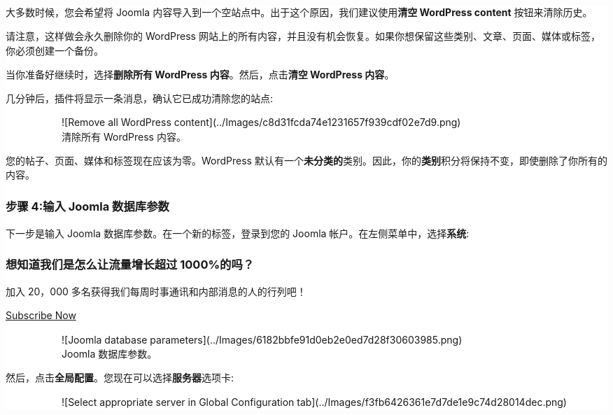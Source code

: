 </figure>

大多数时候，您会希望将 Joomla 内容导入到一个空站点中。出于这个原因，我们建议使用**清空 WordPress content** 按钮来清除历史。

请注意，这样做会永久删除你的 WordPress 网站上的所有内容，并且没有机会恢复。如果你想保留这些类别、文章、页面、媒体或标签，你必须创建一个备份。

当你准备好继续时，选择**删除所有 WordPress 内容**。然后，点击**清空 WordPress 内容**。

几分钟后，插件将显示一条消息，确认它已成功清除您的站点:

<figure>

<figure style="width: 1500px" class="wp-caption alignnone">![Remove all WordPress content](../Images/c8d31fcda74e1231657f939cdf02e7d9.png)

<figcaption class="wp-caption-text">清除所有 WordPress 内容。</figcaption>

</figure>

</figure>

您的帖子、页面、媒体和标签现在应该为零。WordPress 默认有一个**未分类的**类别。因此，你的**类别**积分将保持不变，即使删除了你所有的内容。

### 步骤 4:输入 Joomla 数据库参数

下一步是输入 Joomla 数据库参数。在一个新的标签，登录到您的 Joomla 帐户。在左侧菜单中，选择**系统**:

 <dialog id="newsletter" class="dialog dialog has-dark-blue-background-color email-modal" aria-hidden="true">## 注册订阅时事通讯

<kinsta-form show-name="false" show-phone="false" show-website="false" show-company="false" show-disk-space="false" show-monthly-visits="false" show-number-of-websites="false" show-message="false" submit-button-text="Sign Up Now" submit-button-text-sending="Signing Up..." success-title="Thanks for subscribing!" success-message="Keep an eye out for our next newsletter." terms-template="newsletter" hubspot-source="subscribe_to_newsletter" submit-button-text-loading="Signing Up"></kinsta-form></dialog>

### 想知道我们是怎么让流量增长超过 1000%的吗？

加入 20，000 多名获得我们每周时事通讯和内部消息的人的行列吧！

[Subscribe Now](#newsletter)

<figure>

<figure style="width: 1500px" class="wp-caption alignnone">![Joomla database parameters](../Images/6182bbfe91d0eb2e0ed7d28f30603985.png)

<figcaption class="wp-caption-text">Joomla 数据库参数。</figcaption>

</figure>

</figure>

然后，点击**全局配置**。您现在可以选择**服务器**选项卡:

<figure>

<figure style="width: 1500px" class="wp-caption alignnone">![Select appropriate server in Global Configuration tab](../Images/f3fb6426361e7d7de1e9c74d28014dec.png)
